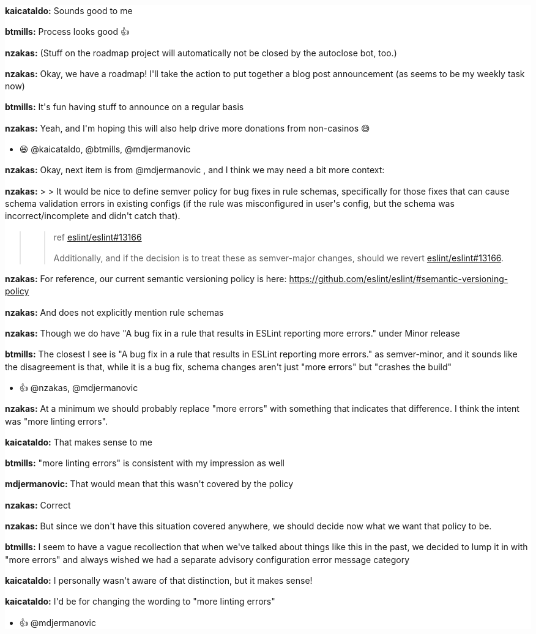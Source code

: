 **kaicataldo:** Sounds good to me

**btmills:** Process looks good 👍

**nzakas:** (Stuff on the roadmap project will automatically not be closed by the autoclose bot, too.)

**nzakas:** Okay, we have a roadmap! I'll take the action to put together a blog post announcement (as seems to be my weekly task now)

**btmills:** It's fun having stuff to announce on a regular basis

**nzakas:** Yeah, and I'm hoping this will also help drive more donations from non-casinos 😄
 * 😆 @kaicataldo, @btmills, @mdjermanovic

**nzakas:** Okay, next item is from @mdjermanovic , and I think we may need a bit more context:

**nzakas:** > > It would be nice to define semver policy for bug fixes in rule schemas, specifically for those fixes that can cause schema validation errors in existing configs (if the rule was misconfigured in user's config, but the schema was incorrect/incomplete and didn't catch that).
> > 
> > ref [eslint/eslint#13166](https://github.com/eslint/eslint/pull/13166)
> > 
> > Additionally, and if the decision is to treat these as semver-major changes, should we revert [eslint/eslint#13166](https://github.com/eslint/eslint/pull/13166).

**nzakas:** For reference, our current semantic versioning policy is here: https://github.com/eslint/eslint/#semantic-versioning-policy

**nzakas:** And does not explicitly mention rule schemas

**nzakas:** Though we do have "A bug fix in a rule that results in ESLint reporting more errors." under Minor release

**btmills:** The closest I see is "A bug fix in a rule that results in ESLint reporting more errors." as semver-minor, and it sounds like the disagreement is that, while it is a bug fix, schema changes aren't just "more errors" but "crashes the build"
 * 👍 @nzakas, @mdjermanovic

**nzakas:** At a minimum we should probably replace "more errors" with something that indicates that difference. I think the intent was "more linting errors".

**kaicataldo:** That makes sense to me

**btmills:** "more linting errors" is consistent with my impression as well

**mdjermanovic:** That would mean that this wasn't covered by the policy

**nzakas:** Correct

**nzakas:** But since we don't have this situation covered anywhere, we should decide now what we want that policy to be.

**btmills:** I seem to have a vague recollection that when we've talked about things like this in the past, we decided to lump it in with "more errors" and always wished we had a separate advisory configuration error message category

**kaicataldo:** I personally wasn't aware of that distinction, but it makes sense!

**kaicataldo:** I'd be for changing the wording to "more linting errors"
 * 👍 @mdjermanovic
